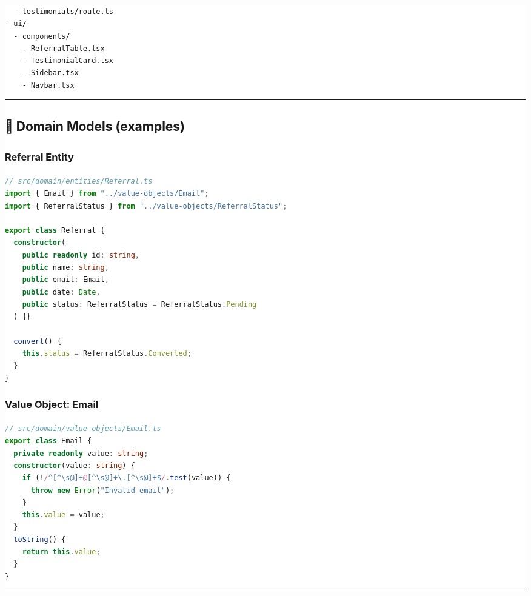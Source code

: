       - testimonials/route.ts
    - ui/
      - components/
        - ReferralTable.tsx
        - TestimonialCard.tsx
        - Sidebar.tsx
        - Navbar.tsx

---

## 🧩 Domain Models (examples)

### Referral Entity

```ts
// src/domain/entities/Referral.ts
import { Email } from "../value-objects/Email";
import { ReferralStatus } from "../value-objects/ReferralStatus";

export class Referral {
  constructor(
    public readonly id: string,
    public name: string,
    public email: Email,
    public date: Date,
    public status: ReferralStatus = ReferralStatus.Pending
  ) {}

  convert() {
    this.status = ReferralStatus.Converted;
  }
}
```

### Value Object: Email

```ts
// src/domain/value-objects/Email.ts
export class Email {
  private readonly value: string;
  constructor(value: string) {
    if (!/^[^\s@]+@[^\s@]+\.[^\s@]+$/.test(value)) {
      throw new Error("Invalid email");
    }
    this.value = value;
  }
  toString() {
    return this.value;
  }
}
```

---